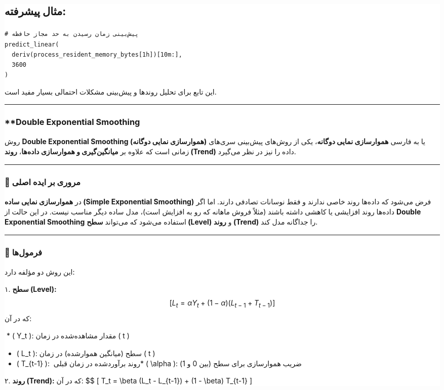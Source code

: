 ## مثال پیشرفته:
```promql
# پیش‌بینی زمان رسیدن به حد مجاز حافظه
predict_linear(
  deriv(process_resident_memory_bytes[1h])[10m:],
  3600
)
```

این تابع برای تحلیل روندها و پیش‌بینی مشکلات احتمالی بسیار مفید است.


----------

### **Double Exponential Smoothing

روش **Double Exponential Smoothing (هموارسازی نمایی دوگانه)** یا به فارسی **هموارسازی نمایی دوگانه**، یکی از روش‌های پیش‌بینی سری‌های زمانی است که علاوه بر **میانگین‌گیری و هموارسازی داده‌ها**، **روند (Trend)** داده را نیز در نظر می‌گیرد.

---

### 🔹 مروری بر ایده اصلی

در **هموارسازی نمایی ساده (Simple Exponential Smoothing)** فرض می‌شود که داده‌ها روند خاصی ندارند و فقط نوسانات تصادفی دارند.
اما اگر داده‌ها روند افزایشی یا کاهشی داشته باشند (مثلاً فروش ماهانه که رو به افزایش است)، مدل ساده دیگر مناسب نیست.
در این حالت از **Double Exponential Smoothing** استفاده می‌شود که می‌تواند **سطح (Level)** و **روند (Trend)** را جداگانه مدل کند.

---

### 🔹 فرمول‌ها

این روش دو مؤلفه دارد:

۱. **سطح (Level):**
$$
   [
   L_t = \alpha Y_t + (1 - \alpha)(L_{t-1} + T_{t-1})
   ]$$
   که در آن:

‏   * ( Y_t ): مقدار مشاهده‌شده در زمان ( t )
   * ‏( L_t ): سطح (میانگین هموارشده) در زمان ( t )
   * ‏( T_{t-1} ): روند برآوردشده در زمان قبلی
   ‏* ( \alpha ): ضریب هموارسازی برای سطح (بین 0 و 1)

۲. **روند (Trend):**
  که در آن:
$$
   [
   T_t = \beta (L_t - L_{t-1}) + (1 - \beta) T_{t-1}
   ]
 